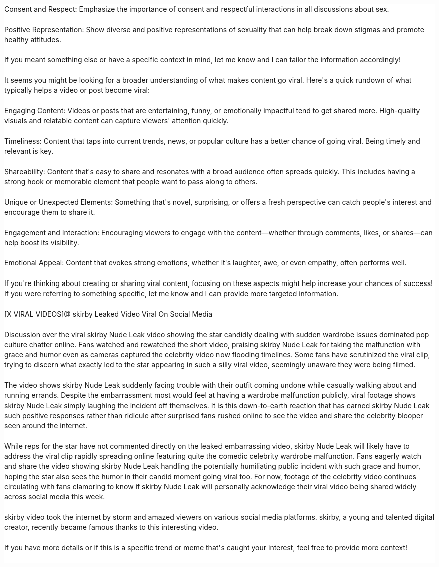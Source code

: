 Consent and Respect: Emphasize the importance of consent and respectful interactions in all discussions about sex.
<br><br>
Positive Representation: Show diverse and positive representations of sexuality that can help break down stigmas and promote healthy attitudes.
<br><br>
If you meant something else or have a specific context in mind, let me know and I can tailor the information accordingly!
<br><br>
It seems you might be looking for a broader understanding of what makes content go viral. Here's a quick rundown of what typically helps a video or post become viral:
<br><br>
Engaging Content: Videos or posts that are entertaining, funny, or emotionally impactful tend to get shared more. High-quality visuals and relatable content can capture viewers' attention quickly.
<br><br>
Timeliness: Content that taps into current trends, news, or popular culture has a better chance of going viral. Being timely and relevant is key.
<br><br>
Shareability: Content that's easy to share and resonates with a broad audience often spreads quickly. This includes having a strong hook or memorable element that people want to pass along to others.
<br><br>
Unique or Unexpected Elements: Something that's novel, surprising, or offers a fresh perspective can catch people's interest and encourage them to share it.
<br><br>
Engagement and Interaction: Encouraging viewers to engage with the content—whether through comments, likes, or shares—can help boost its visibility.
<br><br>
Emotional Appeal: Content that evokes strong emotions, whether it's laughter, awe, or even empathy, often performs well.
<br><br>
If you're thinking about creating or sharing viral content, focusing on these aspects might help increase your chances of success! If you were referring to something specific, let me know and I can provide more targeted information.
<br><br>
[X VIRAL VIDEOS]@  skirby Leaked Video Viral On Social Media
<br><br>
Discussion over the viral   skirby Nude Leak video showing the star candidly dealing with sudden wardrobe issues dominated pop culture chatter online. Fans watched and rewatched the short video, praising   skirby Nude Leak for taking the malfunction with grace and humor even as cameras captured the celebrity video now flooding timelines. Some fans have scrutinized the viral clip, trying to discern what exactly led to the star appearing in such a silly viral video, seemingly unaware they were being filmed.
<br><br>
The video shows   skirby Nude Leak suddenly facing trouble with their outfit coming undone while casually walking about and running errands. Despite the embarrassment most would feel at having a wardrobe malfunction publicly, viral footage shows   skirby Nude Leak simply laughing the incident off themselves. It is this down-to-earth reaction that has earned   skirby Nude Leak such positive responses rather than ridicule after surprised fans rushed online to see the video and share the celebrity blooper seen around the internet.
<br><br>
While reps for the star have not commented directly on the leaked embarrassing video,   skirby Nude Leak will likely have to address the viral clip rapidly spreading online featuring quite the comedic celebrity wardrobe malfunction. Fans eagerly watch and share the video showing   skirby Nude Leak handling the potentially humiliating public incident with such grace and humor, hoping the star also sees the humor in their candid moment going viral too. For now, footage of the celebrity video continues circulating with fans clamoring to know if   skirby Nude Leak will personally acknowledge their viral video being shared widely across social media this week.
<br><br>
  skirby video took the internet by storm and amazed viewers on various social media platforms.   skirby, a young and talented digital creator, recently became famous thanks to this interesting video.
<br><br>
If you have more details or if this is a specific trend or meme that's caught your interest, feel free to provide more context!
<br><br>